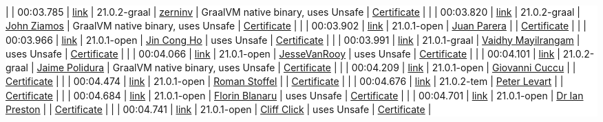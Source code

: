 |     | 00:03.785       | [link](https://github.com/gunnarmorling/1brc/blob/main/src/main/java/dev/morling/onebrc/CalculateAverage_zerninv.java)              | 21.0.2-graal   | [zerninv](https://github.com/zerninv)                                                                                                            | GraalVM native binary, uses Unsafe | [Certificate](http://gunnarmorling.github.io/1brc-certificates/zerninv.pdf)                   |
|     | 00:03.820       | [link](https://github.com/gunnarmorling/1brc/blob/main/src/main/java/dev/morling/onebrc/CalculateAverage_iziamos.java)              | 21.0.2-graal   | [John Ziamos](https://github.com/iziamos)                                                                                                        | GraalVM native binary, uses Unsafe | [Certificate](http://gunnarmorling.github.io/1brc-certificates/iziamos.pdf)                   |
|     | 00:03.902       | [link](https://github.com/gunnarmorling/1brc/blob/main/src/main/java/dev/morling/onebrc/CalculateAverage_jparera.java)              | 21.0.1-open    | [Juan Parera](https://github.com/jparera)                                                                                                        |                                    | [Certificate](http://gunnarmorling.github.io/1brc-certificates/jparera.pdf)                   |
|     | 00:03.966       | [link](https://github.com/gunnarmorling/1brc/blob/main/src/main/java/dev/morling/onebrc/CalculateAverage_jincongho.java)            | 21.0.1-open    | [Jin Cong Ho](https://github.com/jincongho)                                                                                                      | uses Unsafe                        | [Certificate](http://gunnarmorling.github.io/1brc-certificates/jincongho.pdf)                 |
|     | 00:03.991       | [link](https://github.com/gunnarmorling/1brc/blob/main/src/main/java/dev/morling/onebrc/CalculateAverage_vaidhy.java)               | 21.0.1-graal   | [Vaidhy Mayilrangam](https://github.com/vaidhy)                                                                                                  | uses Unsafe                        | [Certificate](http://gunnarmorling.github.io/1brc-certificates/vaidhy.pdf)                    |
|     | 00:04.066       | [link](https://github.com/gunnarmorling/1brc/blob/main/src/main/java/dev/morling/onebrc/CalculateAverage_JesseVanRooy.java)         | 21.0.1-open    | [JesseVanRooy](https://github.com/JesseVanRooy)                                                                                                  | uses Unsafe                        | [Certificate](http://gunnarmorling.github.io/1brc-certificates/JesseVanRooy.pdf)              |
|     | 00:04.101       | [link](https://github.com/gunnarmorling/1brc/blob/main/src/main/java/dev/morling/onebrc/CalculateAverage_JaimePolidura.java)        | 21.0.2-graal   | [Jaime Polidura](https://github.com/JaimePolidura)                                                                                               | GraalVM native binary, uses Unsafe | [Certificate](http://gunnarmorling.github.io/1brc-certificates/JaimePolidura.pdf)             |
|     | 00:04.209       | [link](https://github.com/gunnarmorling/1brc/blob/main/src/main/java/dev/morling/onebrc/CalculateAverage_giovannicuccu.java)        | 21.0.1-open    | [Giovanni Cuccu](https://github.com/giovannicuccu)                                                                                               |                                    | [Certificate](http://gunnarmorling.github.io/1brc-certificates/giovannicuccu.pdf)             |
|     | 00:04.474       | [link](https://github.com/gunnarmorling/1brc/blob/main/src/main/java/dev/morling/onebrc/CalculateAverage_gamlerhart.java)           | 21.0.1-open    | [Roman Stoffel](https://github.com/gamlerhart)                                                                                                   |                                    | [Certificate](http://gunnarmorling.github.io/1brc-certificates/gamlerhart.pdf)                |
|     | 00:04.676       | [link](https://github.com/gunnarmorling/1brc/blob/main/src/main/java/dev/morling/onebrc/CalculateAverage_plevart.java)              | 21.0.2-tem     | [Peter Levart](https://github.com/plevart)                                                                                                       |                                    | [Certificate](http://gunnarmorling.github.io/1brc-certificates/plevart.pdf)                   |
|     | 00:04.684       | [link](https://github.com/gunnarmorling/1brc/blob/main/src/main/java/dev/morling/onebrc/CalculateAverage_gigiblender.java)          | 21.0.1-open    | [Florin Blanaru](https://github.com/gigiblender)                                                                                                 | uses Unsafe                        | [Certificate](http://gunnarmorling.github.io/1brc-certificates/gigiblender.pdf)               |
|     | 00:04.701       | [link](https://github.com/gunnarmorling/1brc/blob/main/src/main/java/dev/morling/onebrc/CalculateAverage_ianopolousfast.java)       | 21.0.1-open    | [Dr Ian Preston](https://github.com/ianopolousfast)                                                                                              |                                    | [Certificate](http://gunnarmorling.github.io/1brc-certificates/ianopolousfast.pdf)            |
|     | 00:04.741       | [link](https://github.com/gunnarmorling/1brc/blob/main/src/main/java/dev/morling/onebrc/CalculateAverage_cliffclick.java)           | 21.0.1-open    | [Cliff Click](https://github.com/cliffclick)                                                                                                     | uses Unsafe                        | [Certificate](http://gunnarmorling.github.io/1brc-certificates/cliffclick.pdf)                |